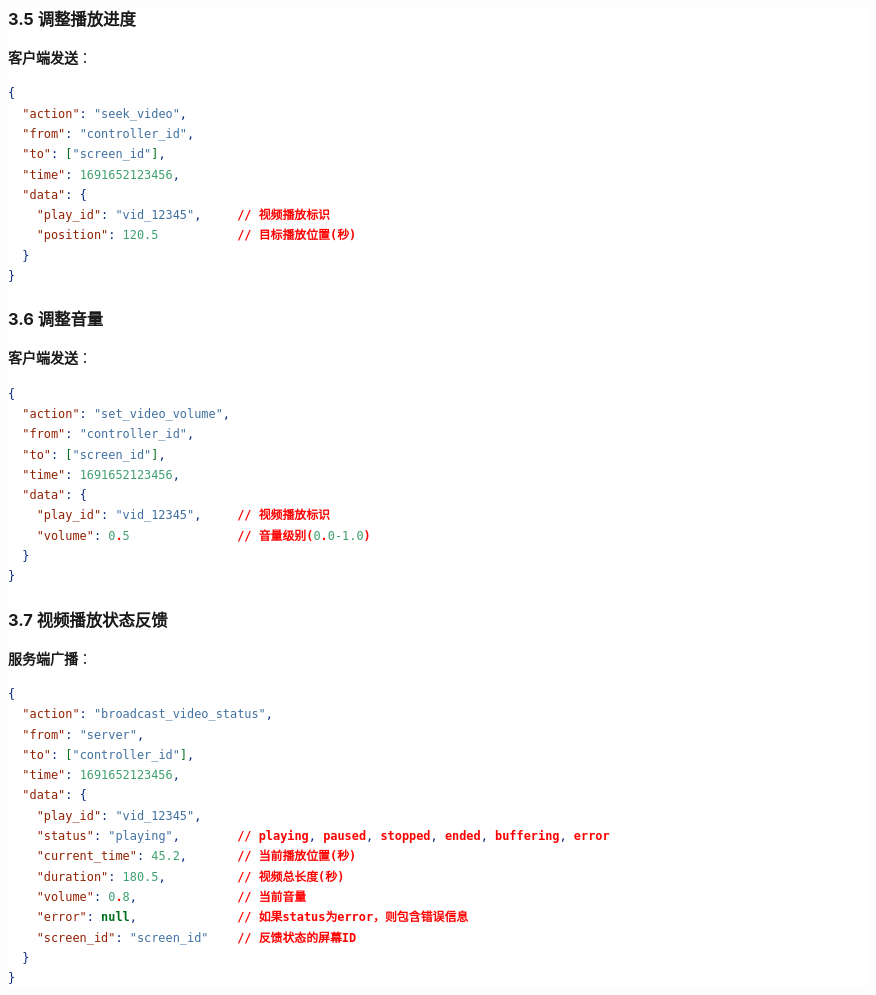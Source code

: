 ### 3.5 调整播放进度

**客户端发送**：

```json
{
  "action": "seek_video",
  "from": "controller_id",
  "to": ["screen_id"],
  "time": 1691652123456,
  "data": {
    "play_id": "vid_12345",     // 视频播放标识
    "position": 120.5           // 目标播放位置(秒)
  }
}
```

### 3.6 调整音量

**客户端发送**：

```json
{
  "action": "set_video_volume",
  "from": "controller_id",
  "to": ["screen_id"],
  "time": 1691652123456,
  "data": {
    "play_id": "vid_12345",     // 视频播放标识
    "volume": 0.5               // 音量级别(0.0-1.0)
  }
}
```

### 3.7 视频播放状态反馈

**服务端广播**：

```json
{
  "action": "broadcast_video_status",
  "from": "server",
  "to": ["controller_id"],
  "time": 1691652123456,
  "data": {
    "play_id": "vid_12345",
    "status": "playing",        // playing, paused, stopped, ended, buffering, error
    "current_time": 45.2,       // 当前播放位置(秒)
    "duration": 180.5,          // 视频总长度(秒)
    "volume": 0.8,              // 当前音量
    "error": null,              // 如果status为error，则包含错误信息
    "screen_id": "screen_id"    // 反馈状态的屏幕ID
  }
}
```
